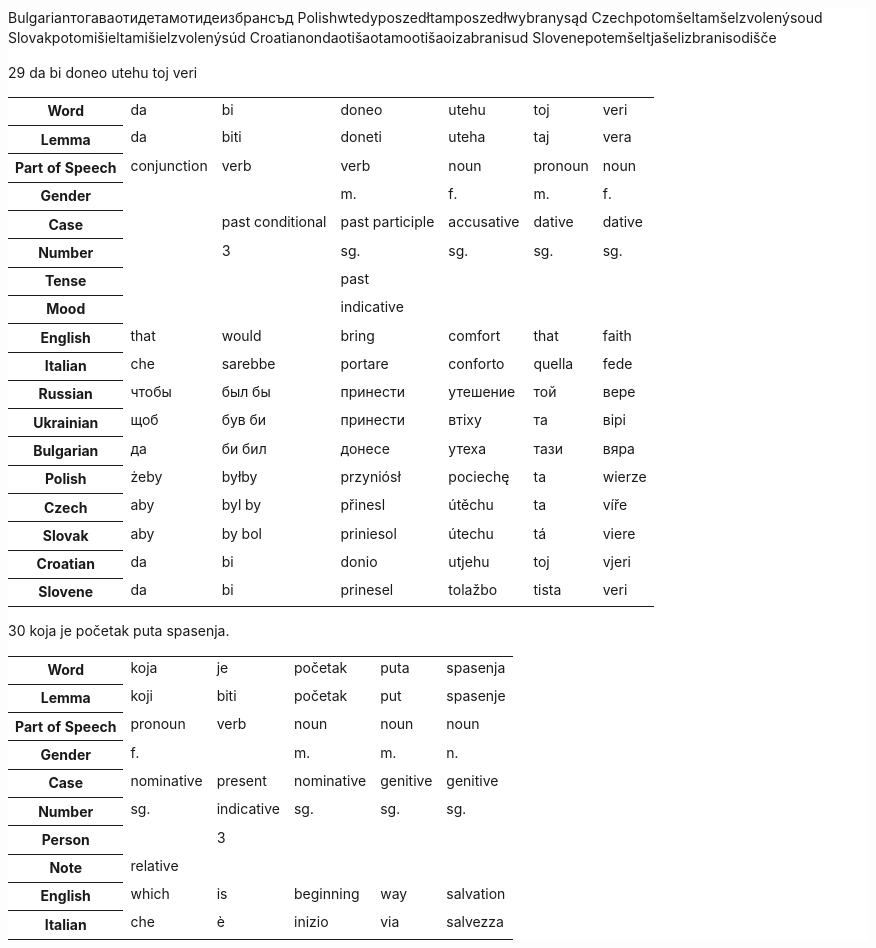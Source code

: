 <tr><th>Bulgarian</th><td>тогава</td><td>отиде</td><td>там</td><td>отиде</td><td>избран</td><td>съд</td></tr>
<tr><th>Polish</th><td>wtedy</td><td>poszedł</td><td>tam</td><td>poszedł</td><td>wybrany</td><td>sąd</td></tr>
<tr><th>Czech</th><td>potom</td><td>šel</td><td>tam</td><td>šel</td><td>zvolený</td><td>soud</td></tr>
<tr><th>Slovak</th><td>potom</td><td>išiel</td><td>tam</td><td>išiel</td><td>zvolený</td><td>súd</td></tr>
<tr><th>Croatian</th><td>onda</td><td>otišao</td><td>tamo</td><td>otišao</td><td>izabrani</td><td>sud</td></tr>
<tr><th>Slovene</th><td>potem</td><td>šel</td><td>tja</td><td>šel</td><td>izbrani</td><td>sodišče</td></tr>
</table>

29 da bi doneo utehu toj veri

<table>
<tr><th>Word</th><td>da</td><td>bi</td><td>doneo</td><td>utehu</td><td>toj</td><td>veri</td></tr>
<tr><th>Lemma</th><td>da</td><td>biti</td><td>doneti</td><td>uteha</td><td>taj</td><td>vera</td></tr>
<tr><th>Part of Speech</th><td>conjunction</td><td>verb</td><td>verb</td><td>noun</td><td>pronoun</td><td>noun</td></tr>
<tr><th>Gender</th><td></td><td></td><td>m.</td><td>f.</td><td>m.</td><td>f.</td></tr>
<tr><th>Case</th><td></td><td>past conditional</td><td>past participle</td><td>accusative</td><td>dative</td><td>dative</td></tr>
<tr><th>Number</th><td></td><td>3</td><td>sg.</td><td>sg.</td><td>sg.</td><td>sg.</td></tr>
<tr><th>Tense</th><td></td><td></td><td>past</td><td></td><td></td><td></td></tr>
<tr><th>Mood</th><td></td><td></td><td>indicative</td><td></td><td></td><td></td></tr>
<tr><th>English</th><td>that</td><td>would</td><td>bring</td><td>comfort</td><td>that</td><td>faith</td></tr>
<tr><th>Italian</th><td>che</td><td>sarebbe</td><td>portare</td><td>conforto</td><td>quella</td><td>fede</td></tr>
<tr><th>Russian</th><td>чтобы</td><td>был бы</td><td>принести</td><td>утешение</td><td>той</td><td>вере</td></tr>
<tr><th>Ukrainian</th><td>щоб</td><td>був би</td><td>принести</td><td>втіху</td><td>та</td><td>вірі</td></tr>
<tr><th>Bulgarian</th><td>да</td><td>би бил</td><td>донесе</td><td>утеха</td><td>тази</td><td>вяра</td></tr>
<tr><th>Polish</th><td>żeby</td><td>byłby</td><td>przyniósł</td><td>pociechę</td><td>ta</td><td>wierze</td></tr>
<tr><th>Czech</th><td>aby</td><td>byl by</td><td>přinesl</td><td>útěchu</td><td>ta</td><td>víře</td></tr>
<tr><th>Slovak</th><td>aby</td><td>by bol</td><td>priniesol</td><td>útechu</td><td>tá</td><td>viere</td></tr>
<tr><th>Croatian</th><td>da</td><td>bi</td><td>donio</td><td>utjehu</td><td>toj</td><td>vjeri</td></tr>
<tr><th>Slovene</th><td>da</td><td>bi</td><td>prinesel</td><td>tolažbo</td><td>tista</td><td>veri</td></tr>
</table>

30 koja je početak puta spasenja.

<table>
<tr><th>Word</th><td>koja</td><td>je</td><td>početak</td><td>puta</td><td>spasenja</td></tr>
<tr><th>Lemma</th><td>koji</td><td>biti</td><td>početak</td><td>put</td><td>spasenje</td></tr>
<tr><th>Part of Speech</th><td>pronoun</td><td>verb</td><td>noun</td><td>noun</td><td>noun</td></tr>
<tr><th>Gender</th><td>f.</td><td></td><td>m.</td><td>m.</td><td>n.</td></tr>
<tr><th>Case</th><td>nominative</td><td>present</td><td>nominative</td><td>genitive</td><td>genitive</td></tr>
<tr><th>Number</th><td>sg.</td><td>indicative</td><td>sg.</td><td>sg.</td><td>sg.</td></tr>
<tr><th>Person</th><td></td><td>3</td><td></td><td></td><td></td></tr>
<tr><th>Note</th><td>relative</td><td></td><td></td><td></td><td></td></tr>
<tr><th>English</th><td>which</td><td>is</td><td>beginning</td><td>way</td><td>salvation</td></tr>
<tr><th>Italian</th><td>che</td><td>è</td><td>inizio</td><td>via</td><td>salvezza</td></tr>